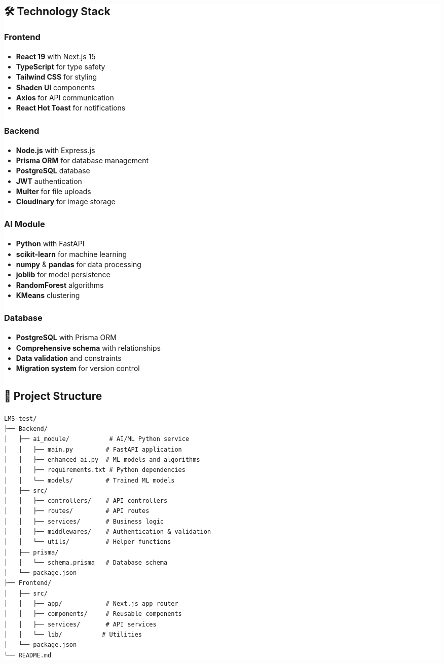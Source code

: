 ## 🛠️ Technology Stack

### **Frontend**

- **React 19** with Next.js 15
- **TypeScript** for type safety
- **Tailwind CSS** for styling
- **Shadcn UI** components
- **Axios** for API communication
- **React Hot Toast** for notifications

### **Backend**

- **Node.js** with Express.js
- **Prisma ORM** for database management
- **PostgreSQL** database
- **JWT** authentication
- **Multer** for file uploads
- **Cloudinary** for image storage

### **AI Module**

- **Python** with FastAPI
- **scikit-learn** for machine learning
- **numpy** & **pandas** for data processing
- **joblib** for model persistence
- **RandomForest** algorithms
- **KMeans** clustering

### **Database**

- **PostgreSQL** with Prisma ORM
- **Comprehensive schema** with relationships
- **Data validation** and constraints
- **Migration system** for version control

## 📁 Project Structure

```
LMS-test/
├── Backend/
│   ├── ai_module/           # AI/ML Python service
│   │   ├── main.py         # FastAPI application
│   │   ├── enhanced_ai.py  # ML models and algorithms
│   │   ├── requirements.txt # Python dependencies
│   │   └── models/         # Trained ML models
│   ├── src/
│   │   ├── controllers/    # API controllers
│   │   ├── routes/         # API routes
│   │   ├── services/       # Business logic
│   │   ├── middlewares/    # Authentication & validation
│   │   └── utils/          # Helper functions
│   ├── prisma/
│   │   └── schema.prisma   # Database schema
│   └── package.json
├── Frontend/
│   ├── src/
│   │   ├── app/            # Next.js app router
│   │   ├── components/     # Reusable components
│   │   ├── services/       # API services
│   │   └── lib/           # Utilities
│   └── package.json
└── README.md
```